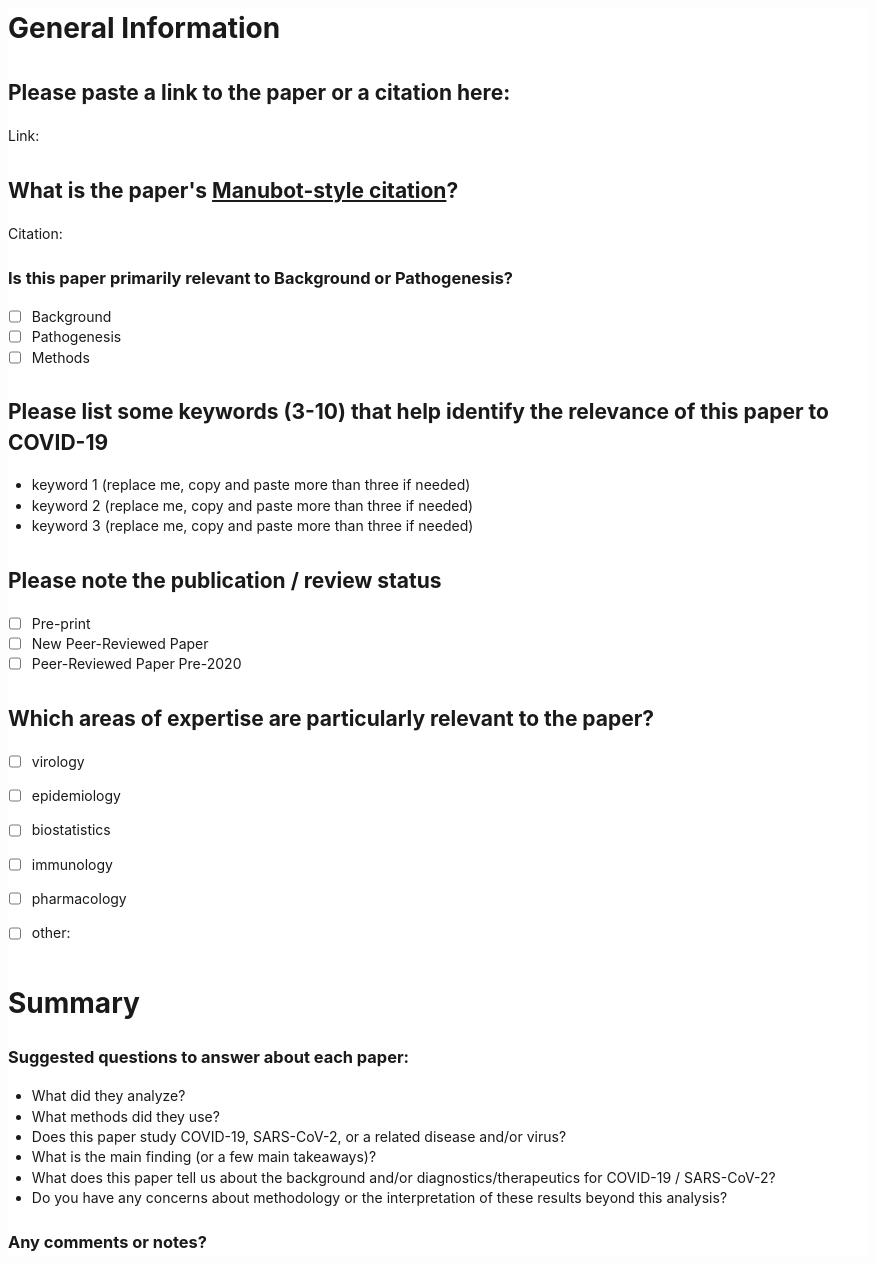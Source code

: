 # General Information
## Please paste a link to the paper or a citation here:

Link:

## What is the paper's [Manubot-style citation](https://github.com/greenelab/covid19-review/blob/master/USAGE.md#citations)?


Citation:

### Is this paper primarily relevant to Background or Pathogenesis? 

- [ ] Background
- [ ] Pathogenesis
- [ ] Methods

## Please list some keywords (3-10) that help identify the relevance of this paper to COVID-19

* keyword 1 (replace me, copy and paste more than three if needed)
* keyword 2 (replace me, copy and paste more than three if needed)
* keyword 3 (replace me, copy and paste more than three if needed)

## Please note the publication / review status


- [ ] Pre-print
- [ ] New Peer-Reviewed Paper
- [ ] Peer-Reviewed Paper Pre-2020

## Which areas of expertise are particularly relevant to the paper?


- [ ] virology
- [ ] epidemiology
- [ ] biostatistics
- [ ] immunology
- [ ] pharmacology
- [ ] other:


# Summary

### Suggested questions to answer about each paper:
- What did they analyze?
- What methods did they use?
- Does this paper study COVID-19, SARS-CoV-2, or a related disease and/or virus?
- What is the main finding (or a few main takeaways)?
- What does this paper tell us about the background and/or diagnostics/therapeutics for COVID-19 / SARS-CoV-2?
- Do you have any concerns about methodology or the interpretation of these results beyond this analysis?

### Any comments or notes?
